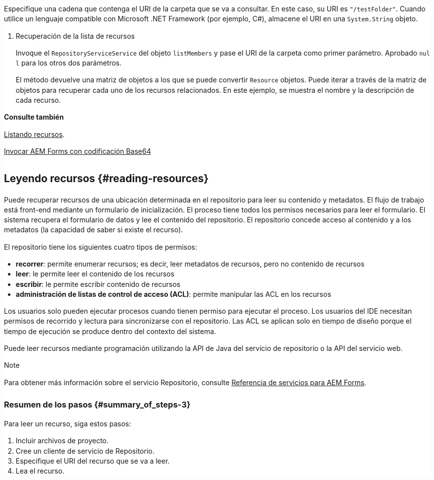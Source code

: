    Especifique una cadena que contenga el URI de la carpeta que se va a consultar. En este caso, su URI es `"/testFolder"`. Cuando utilice un lenguaje compatible con Microsoft .NET Framework (por ejemplo, C#), almacene el URI en una `System.String` objeto.

1. Recuperación de la lista de recursos

   Invoque el `RepositoryServiceService` del objeto `listMembers` y pase el URI de la carpeta como primer parámetro. Aprobado `null` para los otros dos parámetros.

   El método devuelve una matriz de objetos a los que se puede convertir `Resource` objetos. Puede iterar a través de la matriz de objetos para recuperar cada uno de los recursos relacionados. En este ejemplo, se muestra el nombre y la descripción de cada recurso.

**Consulte también**

[Listando recursos](aem-forms-repository.md#listing-resources).

[Invocar AEM Forms con codificación Base64](/help/forms/developing/invoking-aem-forms-using-web.md#invoking-aem-forms-using-base64-encoding)

## Leyendo recursos {#reading-resources}

Puede recuperar recursos de una ubicación determinada en el repositorio para leer su contenido y metadatos. El flujo de trabajo está front-end mediante un formulario de inicialización. El proceso tiene todos los permisos necesarios para leer el formulario. El sistema recupera el formulario de datos y lee el contenido del repositorio. El repositorio concede acceso al contenido y a los metadatos (la capacidad de saber si existe el recurso).

El repositorio tiene los siguientes cuatro tipos de permisos:

* **recorrer**: permite enumerar recursos; es decir, leer metadatos de recursos, pero no contenido de recursos
* **leer**: le permite leer el contenido de los recursos
* **escribir**: le permite escribir contenido de recursos
* **administración de listas de control de acceso (ACL)**: permite manipular las ACL en los recursos

Los usuarios solo pueden ejecutar procesos cuando tienen permiso para ejecutar el proceso. Los usuarios del IDE necesitan permisos de recorrido y lectura para sincronizarse con el repositorio. Las ACL se aplican solo en tiempo de diseño porque el tiempo de ejecución se produce dentro del contexto del sistema.

Puede leer recursos mediante programación utilizando la API de Java del servicio de repositorio o la API del servicio web.

>[!NOTE]
>
>Para obtener más información sobre el servicio Repositorio, consulte [Referencia de servicios para AEM Forms](https://www.adobe.com/go/learn_aemforms_services_63).

### Resumen de los pasos {#summary_of_steps-3}

Para leer un recurso, siga estos pasos:

1. Incluir archivos de proyecto.
1. Cree un cliente de servicio de Repositorio.
1. Especifique el URI del recurso que se va a leer.
1. Lea el recurso.
